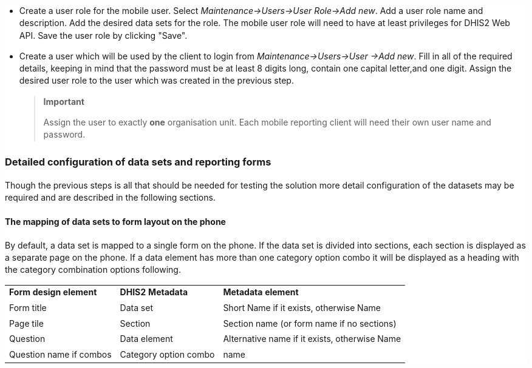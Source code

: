   - Create a user role for the mobile user. Select
    *Maintenance-\>Users-\>User Role-\>Add new*. Add a user role name
    and description. Add the desired data sets for the role. The mobile
    user role will need to have at least privileges for DHIS2 Web API.
    Save the user role by clicking "Save".

  - Create a user which will be used by the client to login from
    *Maintenance-\>Users-\>User -\>Add new*. Fill in all of the required
    details, keeping in mind that the password must be at least 8 digits
    long, contain one capital letter,and one digit. Assign the desired
    user role to the user which was created in the previous step.

    > **Important**
    >
    > Assign the user to exactly **one** organisation unit. Each mobile
    > reporting client will need their own user name and password.

### Detailed configuration of data sets and reporting forms

Though the previous steps is all that should be needed for testing the
solution more detail configuration of the datasets may be required and
are described in the following sections.

#### The mapping of data sets to form layout on the phone

By default, a data set is mapped to a single form on the phone. If the
data set is divided into sections, each section is displayed as a
separate page on the phone. If a data element has more than one category
option combo it will be displayed as a heading with the category
combination options following.

<table>
<tbody>
<tr class="odd">
<td><strong>Form design element</strong></td>
<td><strong>DHIS2 Metadata</strong></td>
<td><strong>Metadata element</strong></td>
</tr>
<tr class="even">
<td>Form title</td>
<td>Data set</td>
<td>Short Name if it exists, otherwise Name</td>
</tr>
<tr class="odd">
<td>Page tile</td>
<td>Section</td>
<td>Section name (or form name if no sections)</td>
</tr>
<tr class="even">
<td>Question</td>
<td>Data element</td>
<td>Alternative name if it exists, otherwise Name</td>
</tr>
<tr class="odd">
<td>Question name if combos</td>
<td>Category option combo</td>
<td>name</td>
</tr>
</tbody>
</table>
